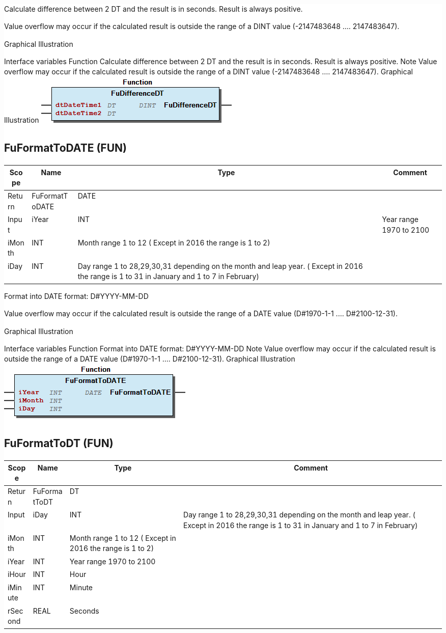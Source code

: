 Calculate difference between 2 DT and the result is in seconds. Result is always positive.

Value overflow may occur if the calculated result is outside the range of a DINT value (-2147483648 .... 2147483647).

Graphical Illustration

Interface variables Function Calculate difference between 2 DT and the result is in seconds. Result is always positive. Note Value overflow may occur if the calculated result is outside the range of a DINT value (-2147483648 .... 2147483647). Graphical Illustration ![Image](images/wagoapptime_e10b7da6.png)

## FuFormatToDATE (FUN)


| Scope | Name | Type | Comment |
| --- | --- | --- | --- |
| Return | FuFormatToDATE | DATE |  |
| Input | iYear | INT | Year range 1970 to 2100 |
| iMonth | INT | Month range 1 to 12 ( Except in 2016 the range is 1 to 2) |
| iDay | INT | Day range 1 to 28,29,30,31 depending on the month and leap year. ( Except in 2016 the range is 1 to 31 in January and 1 to 7 in February) |

Format into DATE format: D#YYYY-MM-DD

Value overflow may occur if the calculated result is outside the range of a DATE value (D#1970-1-1 .... D#2100-12-31).

Graphical Illustration

Interface variables Function Format into DATE format: D#YYYY-MM-DD Note Value overflow may occur if the calculated result is outside the range of a DATE value (D#1970-1-1 .... D#2100-12-31). Graphical Illustration ![Image](images/wagoapptime_0c8d0b8f.png)

## FuFormatToDT (FUN)


| Scope | Name | Type | Comment |
| --- | --- | --- | --- |
| Return | FuFormatToDT | DT |  |
| Input | iDay | INT | Day range 1 to 28,29,30,31 depending on the month and leap year. ( Except in 2016 the range is 1 to 31 in January and 1 to 7 in February) |
| iMonth | INT | Month range 1 to 12 ( Except in 2016 the range is 1 to 2) |
| iYear | INT | Year range 1970 to 2100 |
| iHour | INT | Hour |
| iMinute | INT | Minute |
| rSecond | REAL | Seconds |
